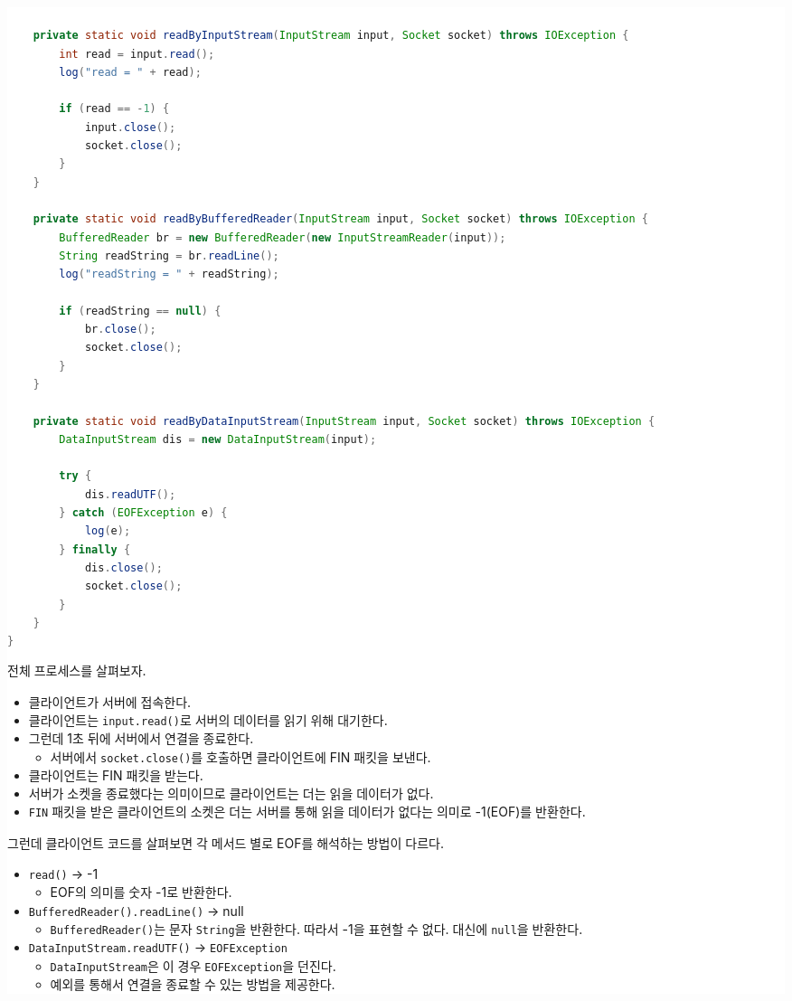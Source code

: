``` java

    private static void readByInputStream(InputStream input, Socket socket) throws IOException {
        int read = input.read();
        log("read = " + read);

        if (read == -1) {
            input.close();
            socket.close();
        }
    }

    private static void readByBufferedReader(InputStream input, Socket socket) throws IOException {
        BufferedReader br = new BufferedReader(new InputStreamReader(input));
        String readString = br.readLine();
        log("readString = " + readString);

        if (readString == null) {
            br.close();
            socket.close();
        }
    }

    private static void readByDataInputStream(InputStream input, Socket socket) throws IOException {
        DataInputStream dis = new DataInputStream(input);

        try {
            dis.readUTF();
        } catch (EOFException e) {
            log(e);
        } finally {
            dis.close();
            socket.close();
        }
    }
}
```

전체 프로세스를 살펴보자.

- 클라이언트가 서버에 접속한다.
- 클라이언트는 `input.read()`로 서버의 데이터를 읽기 위해 대기한다.
- 그런데 1초 뒤에 서버에서 연결을 종료한다.
    - 서버에서 `socket.close()`를 호출하면 클라이언트에 FIN 패킷을 보낸다.
- 클라이언트는 FIN 패킷을 받는다.
- 서버가 소켓을 종료했다는 의미이므로 클라이언트는 더는 읽을 데이터가 없다.
- `FIN` 패킷을 받은 클라이언트의 소켓은 더는 서버를 통해 읽을 데이터가 없다는 의미로 -1(EOF)를 반환한다.

그런데 클라이언트 코드를 살펴보면 각 메서드 별로 EOF를 해석하는 방법이 다르다.

- `read()` -> -1
    - EOF의 의미를 숫자 -1로 반환한다.
- `BufferedReader().readLine()` -> null
    - `BufferedReader()`는 문자 `String`을 반환한다. 따라서 -1을 표현할 수 없다. 대신에 `null`을 반환한다.
- `DataInputStream.readUTF()` -> `EOFException`
    - `DataInputStream`은 이 경우 `EOFException`을 던진다.
    - 예외를 통해서 연결을 종료할 수 있는 방법을 제공한다.
